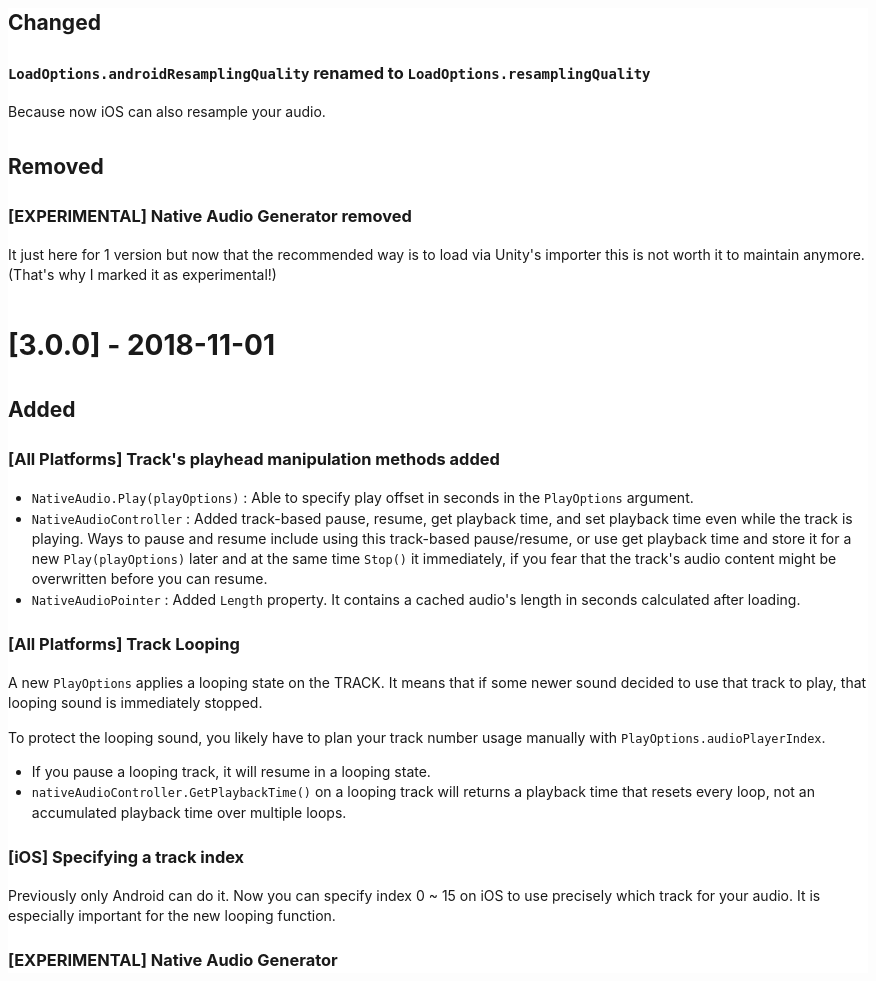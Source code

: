 ## Changed

### `LoadOptions.androidResamplingQuality` renamed to `LoadOptions.resamplingQuality`

Because now iOS can also resample your audio.

## Removed

### [EXPERIMENTAL] Native Audio Generator removed

It just here for 1 version but now that the recommended way is to load via Unity's importer this is not worth it to maintain anymore. (That's why I marked it as experimental!)

# [3.0.0] - 2018-11-01

## Added

### [All Platforms] Track's playhead manipulation methods added

- `NativeAudio.Play(playOptions)` : Able to specify play offset in seconds in the `PlayOptions` argument.
- `NativeAudioController` : Added track-based pause, resume, get playback time, and set playback time even while the track is playing. Ways to pause and resume include using this track-based pause/resume, or use get playback time and store it for a new `Play(playOptions)` later and at the same time `Stop()` it immediately, if you fear that the track's audio content might be overwritten before you can resume.
- `NativeAudioPointer` : Added `Length` property. It contains a cached audio's length in seconds calculated after loading.

### [All Platforms] Track Looping

A new `PlayOptions` applies a looping state on the TRACK. It means that if some newer sound decided to use that track to play, that looping sound is immediately stopped.

To protect the looping sound, you likely have to plan your track number usage manually with `PlayOptions.audioPlayerIndex`.

- If you pause a looping track, it will resume in a looping state.
- `nativeAudioController.GetPlaybackTime()` on a looping track will returns a playback time that resets every loop, not an accumulated playback time over multiple loops.

### [iOS] Specifying a track index

Previously only Android can do it. Now you can specify index 0 ~ 15 on iOS to use precisely which track for your audio. It is especially important for the new looping function.

### [EXPERIMENTAL] Native Audio Generator
